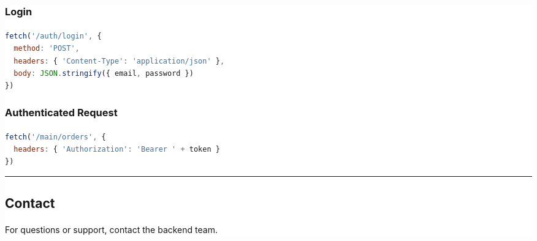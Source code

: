 ### Login
```js
fetch('/auth/login', {
  method: 'POST',
  headers: { 'Content-Type': 'application/json' },
  body: JSON.stringify({ email, password })
})
```

### Authenticated Request
```js
fetch('/main/orders', {
  headers: { 'Authorization': 'Bearer ' + token }
})
```

---

## Contact
For questions or support, contact the backend team.
